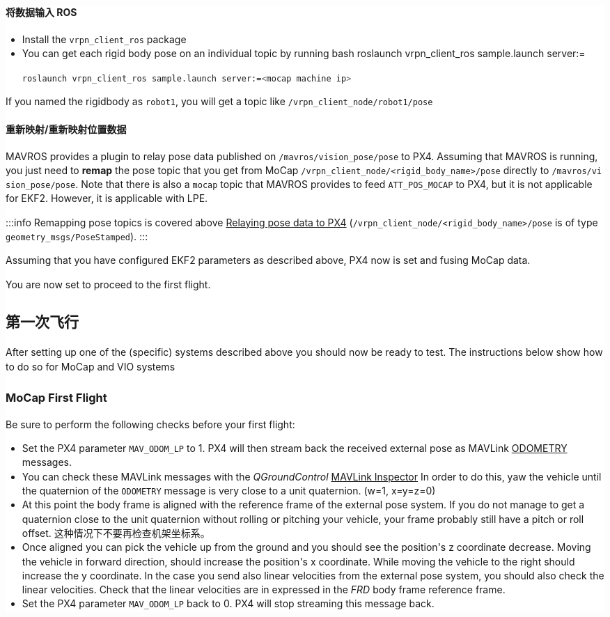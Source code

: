 #### 将数据输入 ROS

- Install the `vrpn_client_ros` package
- You can get each rigid body pose on an individual topic by running
  bash
  roslaunch vrpn_client_ros sample.launch server:=
  ```sh
  roslaunch vrpn_client_ros sample.launch server:=<mocap machine ip>
  ```

If you named the rigidbody as `robot1`, you will get a topic like `/vrpn_client_node/robot1/pose`

#### 重新映射/重新映射位置数据

MAVROS provides a plugin to relay pose data published on `/mavros/vision_pose/pose` to PX4.
Assuming that MAVROS is running, you just need to **remap** the pose topic that you get from MoCap `/vrpn_client_node/<rigid_body_name>/pose` directly to `/mavros/vision_pose/pose`.
Note that there is also a `mocap` topic that MAVROS provides to feed `ATT_POS_MOCAP` to PX4, but it is not applicable for EKF2.
However, it is applicable with LPE.

:::info
Remapping pose topics is covered above [Relaying pose data to PX4](#relaying_pose_data_to_px4) (`/vrpn_client_node/<rigid_body_name>/pose` is of type `geometry_msgs/PoseStamped`).
:::

Assuming that you have configured EKF2 parameters as described above, PX4 now is set and fusing MoCap data.

You are now set to proceed to the first flight.

## 第一次飞行

After setting up one of the (specific) systems described above you should now be ready to test.
The instructions below show how to do so for MoCap and VIO systems

### MoCap First Flight

Be sure to perform the following checks before your first flight:

- Set the PX4 parameter `MAV_ODOM_LP` to 1.
  PX4 will then stream back the received external pose as MAVLink [ODOMETRY](https://mavlink.io/en/messages/common.html#ODOMETRY) messages.
- You can check these MAVLink messages with the _QGroundControl_ [MAVLink Inspector](https://docs.qgroundcontrol.com/master/en/qgc-user-guide/analyze_view/mavlink_inspector.html)
  In order to do this, yaw the vehicle until the quaternion of the `ODOMETRY` message is very close to a unit quaternion. (w=1, x=y=z=0)
- At this point the body frame is aligned with the reference frame of the external pose system.
  If you do not manage to get a quaternion close to the unit quaternion without rolling or pitching your vehicle, your frame probably still have a pitch or roll offset.
  这种情况下不要再检查机架坐标系。
- Once aligned you can pick the vehicle up from the ground and you should see the position's z coordinate decrease.
  Moving the vehicle in forward direction, should increase the position's x coordinate.
  While moving the vehicle to the right should increase the y coordinate.
  In the case you send also linear velocities from the external pose system, you should also check the linear velocities.
  Check that the linear velocities are in expressed in the _FRD_ body frame reference frame.
- Set the PX4 parameter `MAV_ODOM_LP` back to 0. PX4 will stop streaming this message back.
